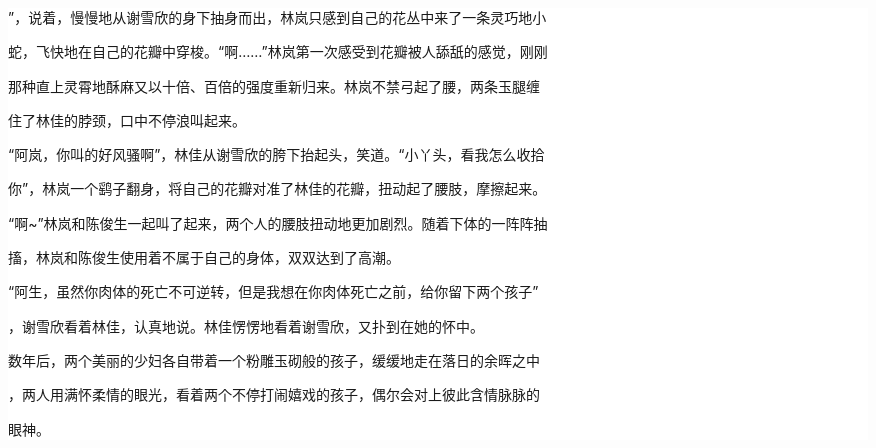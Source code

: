 ”，说着，慢慢地从谢雪欣的身下抽身而出，林岚只感到自己的花丛中来了一条灵巧地小

蛇，飞快地在自己的花瓣中穿梭。“啊……”林岚第一次感受到花瓣被人舔舐的感觉，刚刚

那种直上灵霄地酥麻又以十倍、百倍的强度重新归来。林岚不禁弓起了腰，两条玉腿缠

住了林佳的脖颈，口中不停浪叫起来。

“阿岚，你叫的好风骚啊”，林佳从谢雪欣的胯下抬起头，笑道。“小丫头，看我怎么收拾

你”，林岚一个鹞子翻身，将自己的花瓣对准了林佳的花瓣，扭动起了腰肢，摩擦起来。

“啊~”林岚和陈俊生一起叫了起来，两个人的腰肢扭动地更加剧烈。随着下体的一阵阵抽

搐，林岚和陈俊生使用着不属于自己的身体，双双达到了高潮。

“阿生，虽然你肉体的死亡不可逆转，但是我想在你肉体死亡之前，给你留下两个孩子”

，谢雪欣看着林佳，认真地说。林佳愣愣地看着谢雪欣，又扑到在她的怀中。

数年后，两个美丽的少妇各自带着一个粉雕玉砌般的孩子，缓缓地走在落日的余晖之中

，两人用满怀柔情的眼光，看着两个不停打闹嬉戏的孩子，偶尔会对上彼此含情脉脉的

眼神。



